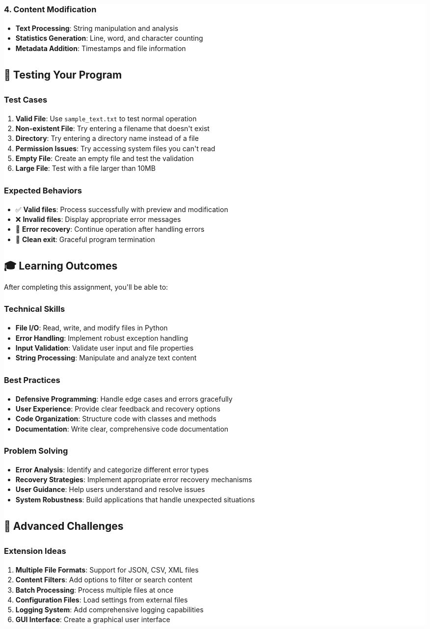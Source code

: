 ### 4. Content Modification
- **Text Processing**: String manipulation and analysis
- **Statistics Generation**: Line, word, and character counting
- **Metadata Addition**: Timestamps and file information

## 🧪 Testing Your Program

### Test Cases
1. **Valid File**: Use `sample_text.txt` to test normal operation
2. **Non-existent File**: Try entering a filename that doesn't exist
3. **Directory**: Try entering a directory name instead of a file
4. **Permission Issues**: Try accessing system files you can't read
5. **Empty File**: Create an empty file and test the validation
6. **Large File**: Test with a file larger than 10MB

### Expected Behaviors
- ✅ **Valid files**: Process successfully with preview and modification
- ❌ **Invalid files**: Display appropriate error messages
- 🔄 **Error recovery**: Continue operation after handling errors
- 🚪 **Clean exit**: Graceful program termination

## 🎓 Learning Outcomes

After completing this assignment, you'll be able to:

### Technical Skills
- **File I/O**: Read, write, and modify files in Python
- **Error Handling**: Implement robust exception handling
- **Input Validation**: Validate user input and file properties
- **String Processing**: Manipulate and analyze text content

### Best Practices
- **Defensive Programming**: Handle edge cases and errors gracefully
- **User Experience**: Provide clear feedback and recovery options
- **Code Organization**: Structure code with classes and methods
- **Documentation**: Write clear, comprehensive code documentation

### Problem Solving
- **Error Analysis**: Identify and categorize different error types
- **Recovery Strategies**: Implement appropriate error recovery mechanisms
- **User Guidance**: Help users understand and resolve issues
- **System Robustness**: Build applications that handle unexpected situations

## 🚀 Advanced Challenges

### Extension Ideas
1. **Multiple File Formats**: Support for JSON, CSV, XML files
2. **Content Filters**: Add options to filter or search content
3. **Batch Processing**: Process multiple files at once
4. **Configuration Files**: Load settings from external files
5. **Logging System**: Add comprehensive logging capabilities
6. **GUI Interface**: Create a graphical user interface
